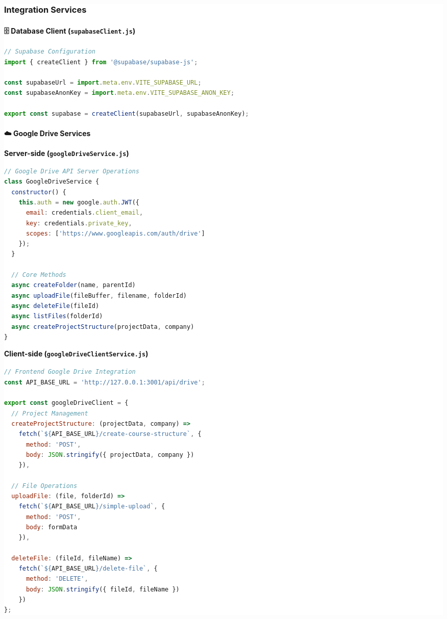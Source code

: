 ### Integration Services

#### 🗄️ Database Client (`supabaseClient.js`)
```javascript
// Supabase Configuration
import { createClient } from '@supabase/supabase-js';

const supabaseUrl = import.meta.env.VITE_SUPABASE_URL;
const supabaseAnonKey = import.meta.env.VITE_SUPABASE_ANON_KEY;

export const supabase = createClient(supabaseUrl, supabaseAnonKey);
```

#### ☁️ Google Drive Services

**Server-side (`googleDriveService.js`)**
```javascript
// Google Drive API Server Operations
class GoogleDriveService {
  constructor() {
    this.auth = new google.auth.JWT({
      email: credentials.client_email,
      key: credentials.private_key,
      scopes: ['https://www.googleapis.com/auth/drive']
    });
  }

  // Core Methods
  async createFolder(name, parentId)
  async uploadFile(fileBuffer, filename, folderId)  
  async deleteFile(fileId)
  async listFiles(folderId)
  async createProjectStructure(projectData, company)
}
```

**Client-side (`googleDriveClientService.js`)**
```javascript
// Frontend Google Drive Integration
const API_BASE_URL = 'http://127.0.0.1:3001/api/drive';

export const googleDriveClient = {
  // Project Management
  createProjectStructure: (projectData, company) => 
    fetch(`${API_BASE_URL}/create-course-structure`, {
      method: 'POST',
      body: JSON.stringify({ projectData, company })
    }),
  
  // File Operations  
  uploadFile: (file, folderId) =>
    fetch(`${API_BASE_URL}/simple-upload`, {
      method: 'POST', 
      body: formData
    }),
    
  deleteFile: (fileId, fileName) =>
    fetch(`${API_BASE_URL}/delete-file`, {
      method: 'DELETE',
      body: JSON.stringify({ fileId, fileName })
    })
};
```
